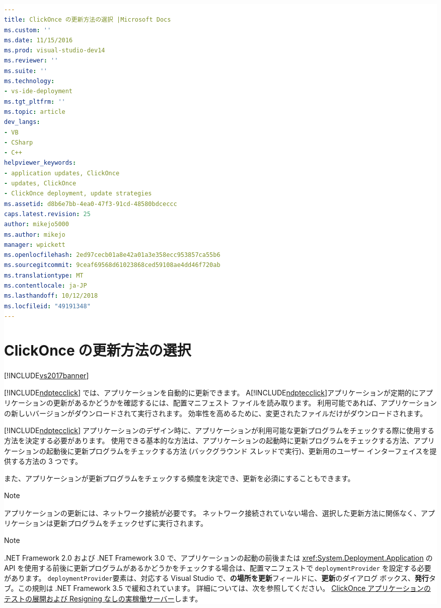 ```yaml
---
title: ClickOnce の更新方法の選択 |Microsoft Docs
ms.custom: ''
ms.date: 11/15/2016
ms.prod: visual-studio-dev14
ms.reviewer: ''
ms.suite: ''
ms.technology:
- vs-ide-deployment
ms.tgt_pltfrm: ''
ms.topic: article
dev_langs:
- VB
- CSharp
- C++
helpviewer_keywords:
- application updates, ClickOnce
- updates, ClickOnce
- ClickOnce deployment, update strategies
ms.assetid: d8b6e7bb-4ea0-47f3-91cd-48580bdceccc
caps.latest.revision: 25
author: mikejo5000
ms.author: mikejo
manager: wpickett
ms.openlocfilehash: 2ed97cecb01a8e42a01a3e358ecc953857ca55b6
ms.sourcegitcommit: 9ceaf69568d61023868ced59108ae4dd46f720ab
ms.translationtype: MT
ms.contentlocale: ja-JP
ms.lasthandoff: 10/12/2018
ms.locfileid: "49191348"
---
```

# <a name="choosing-a-clickonce-update-strategy"></a>ClickOnce の更新方法の選択
[!INCLUDE[vs2017banner](../includes/vs2017banner.md)]

[!INCLUDE[ndptecclick](../includes/ndptecclick-md.md)] では、アプリケーションを自動的に更新できます。 A[!INCLUDE[ndptecclick](../includes/ndptecclick-md.md)]アプリケーションが定期的にアプリケーションの更新があるかどうかを確認するには、配置マニフェスト ファイルを読み取ります。 利用可能であれば、アプリケーションの新しいバージョンがダウンロードされて実行されます。 効率性を高めるために、変更されたファイルだけがダウンロードされます。  
  
 [!INCLUDE[ndptecclick](../includes/ndptecclick-md.md)] アプリケーションのデザイン時に、アプリケーションが利用可能な更新プログラムをチェックする際に使用する方法を決定する必要があります。 使用できる基本的な方法は、アプリケーションの起動時に更新プログラムをチェックする方法、アプリケーションの起動後に更新プログラムをチェックする方法 (バックグラウンド スレッドで実行)、更新用のユーザー インターフェイスを提供する方法の 3 つです。  
  
 また、アプリケーションが更新プログラムをチェックする頻度を決定でき、更新を必須にすることもできます。  
  
> [!NOTE]
>  アプリケーションの更新には、ネットワーク接続が必要です。 ネットワーク接続されていない場合、選択した更新方法に関係なく、アプリケーションは更新プログラムをチェックせずに実行されます。  
  
> [!NOTE]
>  .NET Framework 2.0 および .NET Framework 3.0 で、アプリケーションの起動の前後または <xref:System.Deployment.Application> の API を使用する前後に更新プログラムがあるかどうかをチェックする場合は、配置マニフェストで `deploymentProvider` を設定する必要があります。 `deploymentProvider`要素は、対応する Visual Studio で、**の場所を更新**フィールドに、**更新**のダイアログ ボックス、**発行**タブ。この規則は .NET Framework 3.5 で緩和されています。 詳細については、次を参照してください。 [ClickOnce アプリケーションのテストの展開および Resigning なしの実稼働サーバー](../deployment/deploying-clickonce-applications-for-testing-and-production-servers-without-resigning.md)します。  
  